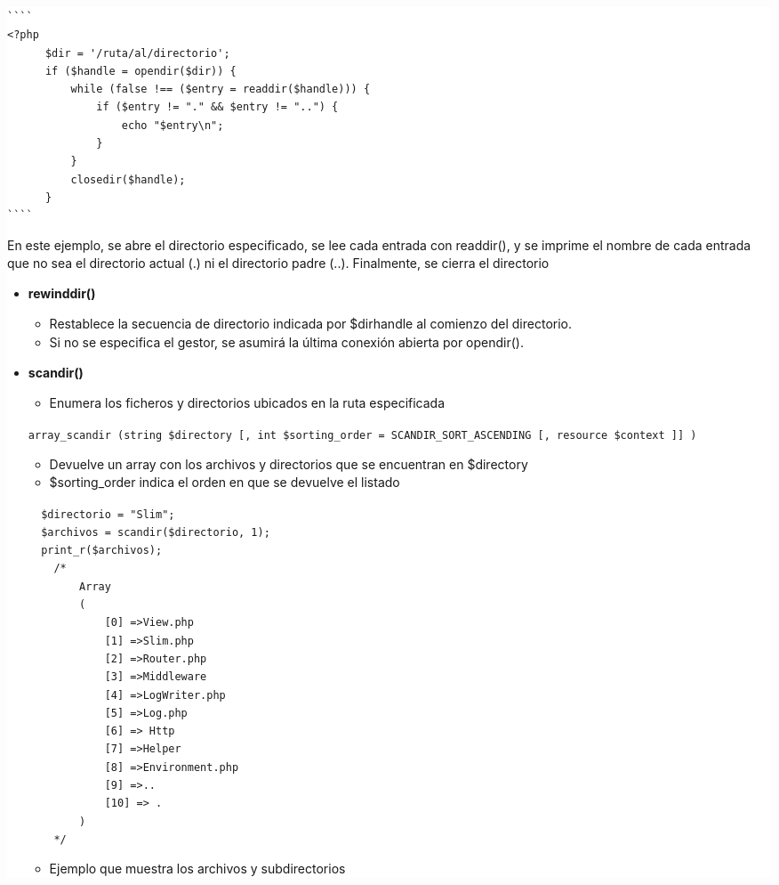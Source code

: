     ````
    <?php
          $dir = '/ruta/al/directorio';
          if ($handle = opendir($dir)) {
              while (false !== ($entry = readdir($handle))) {
                  if ($entry != "." && $entry != "..") {
                      echo "$entry\n";
                  }
              }
              closedir($handle);
          }
    ````
  En este ejemplo, se abre el directorio especificado, se lee cada entrada con readdir(), y se imprime el nombre de cada entrada que no sea el directorio actual (.) ni el directorio padre (..). Finalmente, se cierra el directorio

- **rewinddir()**
    - Restablece la secuencia de directorio indicada por $dirhandle al comienzo del directorio. 
    - Si no se especifica el gestor, se asumirá la última conexión abierta por opendir().

- **scandir()**
    -  Enumera los ficheros y directorios ubicados en la ruta especificada

    ````
    array_scandir (string $directory [, int $sorting_order = SCANDIR_SORT_ASCENDING [, resource $context ]] )
    ````

    - Devuelve un array con los archivos y directorios que se encuentran en $directory
    - $sorting_order indica el orden en que se devuelve el listado

    ````
      $directorio = "Slim";
      $archivos = scandir($directorio, 1);
      print_r($archivos);
        /*
            Array
            (
                [0] =>View.php
                [1] =>Slim.php
                [2] =>Router.php
                [3] =>Middleware
                [4] =>LogWriter.php
                [5] =>Log.php
                [6] => Http
                [7] =>Helper
                [8] =>Environment.php
                [9] =>..
                [10] => .
            )
        */
    ````

    - Ejemplo que muestra los archivos y subdirectorios
